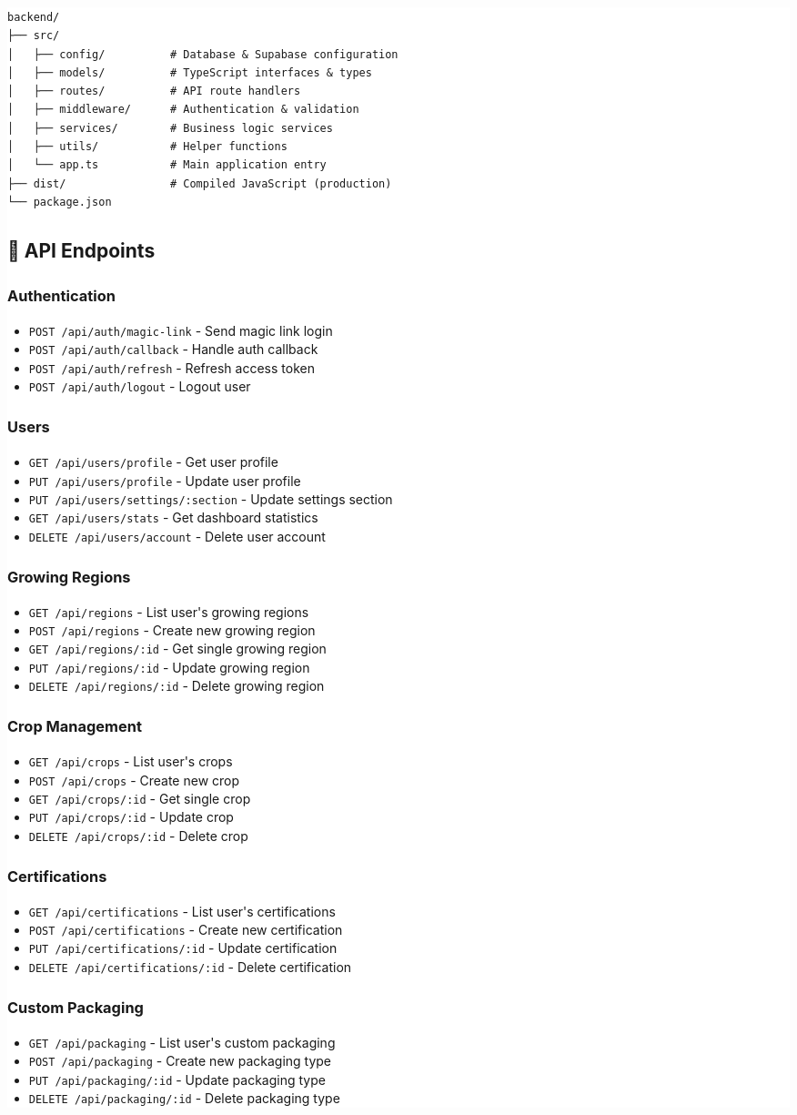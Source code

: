 ```
backend/
├── src/
│   ├── config/          # Database & Supabase configuration
│   ├── models/          # TypeScript interfaces & types
│   ├── routes/          # API route handlers
│   ├── middleware/      # Authentication & validation
│   ├── services/        # Business logic services
│   ├── utils/           # Helper functions
│   └── app.ts           # Main application entry
├── dist/                # Compiled JavaScript (production)
└── package.json
```

## 🔗 API Endpoints

### Authentication
- `POST /api/auth/magic-link` - Send magic link login
- `POST /api/auth/callback` - Handle auth callback
- `POST /api/auth/refresh` - Refresh access token
- `POST /api/auth/logout` - Logout user

### Users
- `GET /api/users/profile` - Get user profile
- `PUT /api/users/profile` - Update user profile
- `PUT /api/users/settings/:section` - Update settings section
- `GET /api/users/stats` - Get dashboard statistics
- `DELETE /api/users/account` - Delete user account

### Growing Regions
- `GET /api/regions` - List user's growing regions
- `POST /api/regions` - Create new growing region
- `GET /api/regions/:id` - Get single growing region
- `PUT /api/regions/:id` - Update growing region
- `DELETE /api/regions/:id` - Delete growing region

### Crop Management
- `GET /api/crops` - List user's crops
- `POST /api/crops` - Create new crop
- `GET /api/crops/:id` - Get single crop
- `PUT /api/crops/:id` - Update crop
- `DELETE /api/crops/:id` - Delete crop

### Certifications
- `GET /api/certifications` - List user's certifications
- `POST /api/certifications` - Create new certification
- `PUT /api/certifications/:id` - Update certification
- `DELETE /api/certifications/:id` - Delete certification

### Custom Packaging
- `GET /api/packaging` - List user's custom packaging
- `POST /api/packaging` - Create new packaging type
- `PUT /api/packaging/:id` - Update packaging type
- `DELETE /api/packaging/:id` - Delete packaging type
